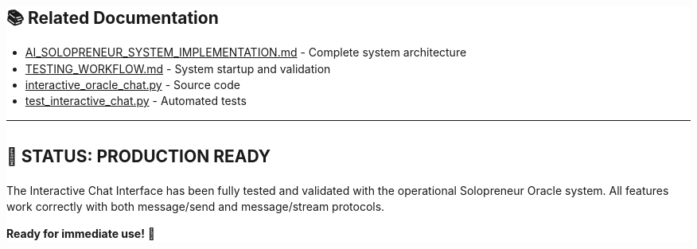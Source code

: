 ## 📚 Related Documentation

- [AI_SOLOPRENEUR_SYSTEM_IMPLEMENTATION.md](AI_SOLOPRENEUR_SYSTEM_IMPLEMENTATION.md) - Complete system architecture
- [TESTING_WORKFLOW.md](TESTING_WORKFLOW.md) - System startup and validation
- [interactive_oracle_chat.py](interactive_oracle_chat.py) - Source code
- [test_interactive_chat.py](test_interactive_chat.py) - Automated tests

---

## 🎉 **STATUS: PRODUCTION READY**

The Interactive Chat Interface has been fully tested and validated with the operational Solopreneur Oracle system. All features work correctly with both message/send and message/stream protocols.

**Ready for immediate use!** 🚀